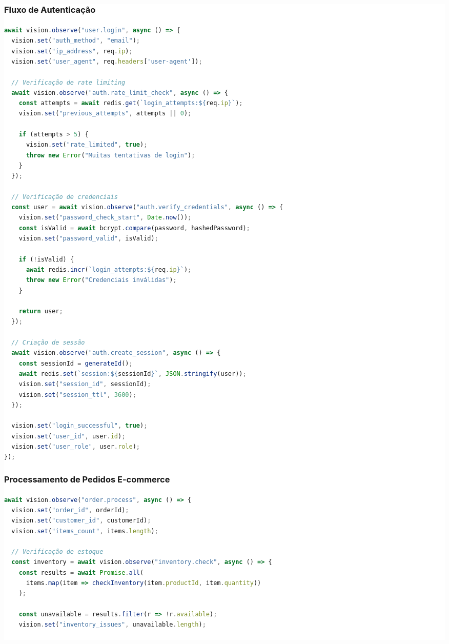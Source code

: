 ### Fluxo de Autenticação

```typescript
await vision.observe("user.login", async () => {
  vision.set("auth_method", "email");
  vision.set("ip_address", req.ip);
  vision.set("user_agent", req.headers['user-agent']);
  
  // Verificação de rate limiting
  await vision.observe("auth.rate_limit_check", async () => {
    const attempts = await redis.get(`login_attempts:${req.ip}`);
    vision.set("previous_attempts", attempts || 0);
    
    if (attempts > 5) {
      vision.set("rate_limited", true);
      throw new Error("Muitas tentativas de login");
    }
  });
  
  // Verificação de credenciais
  const user = await vision.observe("auth.verify_credentials", async () => {
    vision.set("password_check_start", Date.now());
    const isValid = await bcrypt.compare(password, hashedPassword);
    vision.set("password_valid", isValid);
    
    if (!isValid) {
      await redis.incr(`login_attempts:${req.ip}`);
      throw new Error("Credenciais inválidas");
    }
    
    return user;
  });
  
  // Criação de sessão
  await vision.observe("auth.create_session", async () => {
    const sessionId = generateId();
    await redis.set(`session:${sessionId}`, JSON.stringify(user));
    vision.set("session_id", sessionId);
    vision.set("session_ttl", 3600);
  });
  
  vision.set("login_successful", true);
  vision.set("user_id", user.id);
  vision.set("user_role", user.role);
});
```

### Processamento de Pedidos E-commerce

```typescript
await vision.observe("order.process", async () => {
  vision.set("order_id", orderId);
  vision.set("customer_id", customerId);
  vision.set("items_count", items.length);
  
  // Verificação de estoque
  const inventory = await vision.observe("inventory.check", async () => {
    const results = await Promise.all(
      items.map(item => checkInventory(item.productId, item.quantity))
    );
    
    const unavailable = results.filter(r => !r.available);
    vision.set("inventory_issues", unavailable.length);
    
```